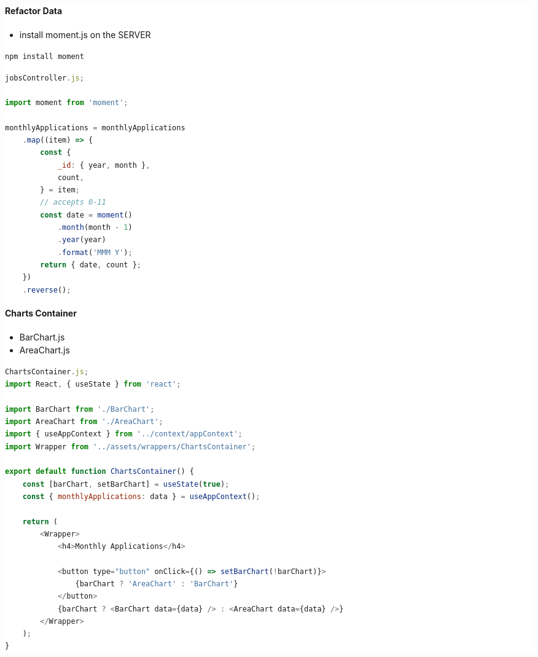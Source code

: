#### Refactor Data

- install moment.js on the SERVER

```sh
npm install moment

```

```js
jobsController.js;

import moment from 'moment';

monthlyApplications = monthlyApplications
	.map((item) => {
		const {
			_id: { year, month },
			count,
		} = item;
		// accepts 0-11
		const date = moment()
			.month(month - 1)
			.year(year)
			.format('MMM Y');
		return { date, count };
	})
	.reverse();
```

#### Charts Container

- BarChart.js
- AreaChart.js

```js
ChartsContainer.js;
import React, { useState } from 'react';

import BarChart from './BarChart';
import AreaChart from './AreaChart';
import { useAppContext } from '../context/appContext';
import Wrapper from '../assets/wrappers/ChartsContainer';

export default function ChartsContainer() {
	const [barChart, setBarChart] = useState(true);
	const { monthlyApplications: data } = useAppContext();

	return (
		<Wrapper>
			<h4>Monthly Applications</h4>

			<button type="button" onClick={() => setBarChart(!barChart)}>
				{barChart ? 'AreaChart' : 'BarChart'}
			</button>
			{barChart ? <BarChart data={data} /> : <AreaChart data={data} />}
		</Wrapper>
	);
}
```
